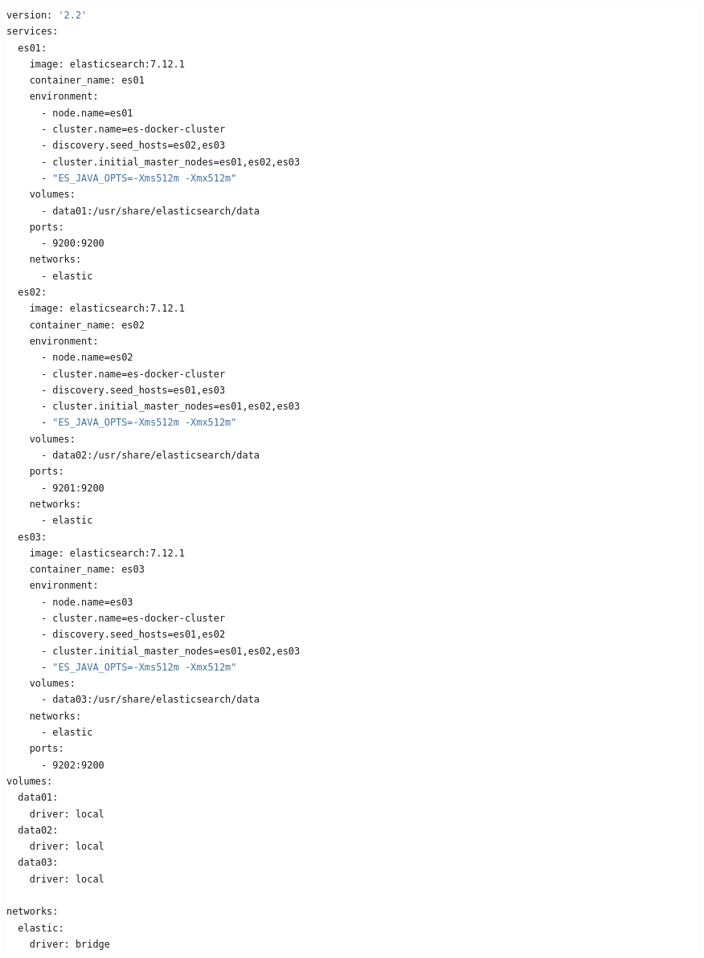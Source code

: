```sh
version: '2.2'
services:
  es01:
    image: elasticsearch:7.12.1
    container_name: es01
    environment:
      - node.name=es01
      - cluster.name=es-docker-cluster
      - discovery.seed_hosts=es02,es03
      - cluster.initial_master_nodes=es01,es02,es03
      - "ES_JAVA_OPTS=-Xms512m -Xmx512m"
    volumes:
      - data01:/usr/share/elasticsearch/data
    ports:
      - 9200:9200
    networks:
      - elastic
  es02:
    image: elasticsearch:7.12.1
    container_name: es02
    environment:
      - node.name=es02
      - cluster.name=es-docker-cluster
      - discovery.seed_hosts=es01,es03
      - cluster.initial_master_nodes=es01,es02,es03
      - "ES_JAVA_OPTS=-Xms512m -Xmx512m"
    volumes:
      - data02:/usr/share/elasticsearch/data
    ports:
      - 9201:9200
    networks:
      - elastic
  es03:
    image: elasticsearch:7.12.1
    container_name: es03
    environment:
      - node.name=es03
      - cluster.name=es-docker-cluster
      - discovery.seed_hosts=es01,es02
      - cluster.initial_master_nodes=es01,es02,es03
      - "ES_JAVA_OPTS=-Xms512m -Xmx512m"
    volumes:
      - data03:/usr/share/elasticsearch/data
    networks:
      - elastic
    ports:
      - 9202:9200
volumes:
  data01:
    driver: local
  data02:
    driver: local
  data03:
    driver: local

networks:
  elastic:
    driver: bridge
```
